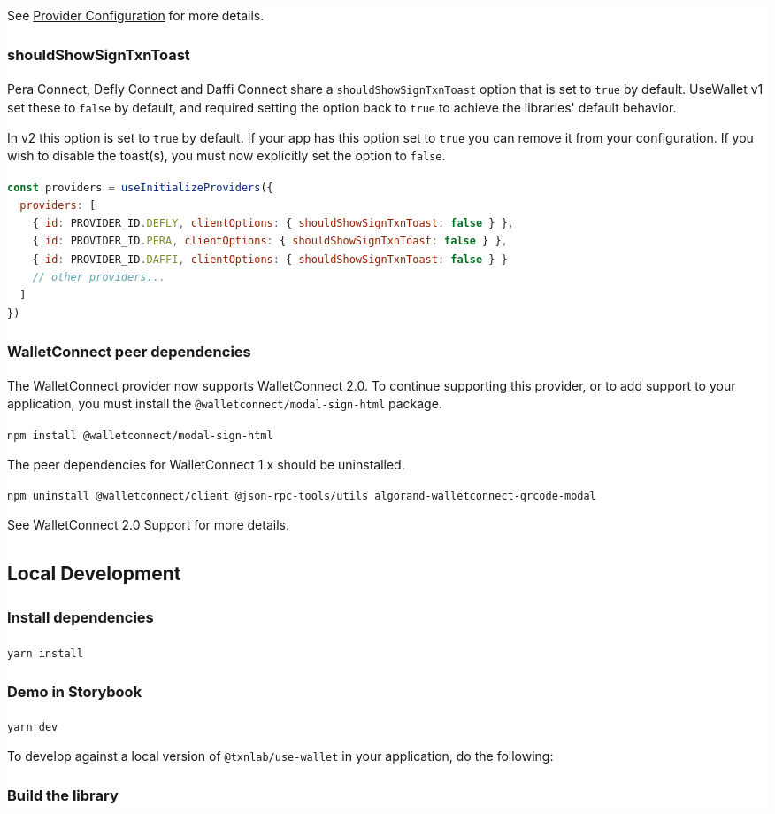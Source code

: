 See [Provider Configuration](#provider-configuration) for more details.

### shouldShowSignTxnToast

Pera Connect, Defly Connect and Daffi Connect share a `shouldShowSignTxnToast` option that is set to `true` by default. UseWallet v1 set these to `false` by default, and required setting the option back to `true` to achieve the libraries' default behavior.

In v2 this option is set to `true` by default. If your app has this option set to `true` you can remove it from your configuration. If you wish to disable the toast(s), you must now explicitly set the option to `false`.

```jsx
const providers = useInitializeProviders({
  providers: [
    { id: PROVIDER_ID.DEFLY, clientOptions: { shouldShowSignTxnToast: false } },
    { id: PROVIDER_ID.PERA, clientOptions: { shouldShowSignTxnToast: false } },
    { id: PROVIDER_ID.DAFFI, clientOptions: { shouldShowSignTxnToast: false } }
    // other providers...
  ]
})
```

### WalletConnect peer dependencies

The WalletConnect provider now supports WalletConnect 2.0. To continue supporting this provider, or to add support to your application, you must install the `@walletconnect/modal-sign-html` package.

```bash
npm install @walletconnect/modal-sign-html
```

The peer dependencies for WalletConnect 1.x should be uninstalled.

```bash
npm uninstall @walletconnect/client @json-rpc-tools/utils algorand-walletconnect-qrcode-modal
```

See [WalletConnect 2.0 Support](#walletconnect-20-support) for more details.

## Local Development

### Install dependencies

```bash
yarn install
```

### Demo in Storybook

```bash
yarn dev
```

To develop against a local version of `@txnlab/use-wallet` in your application, do the following:

### Build the library
